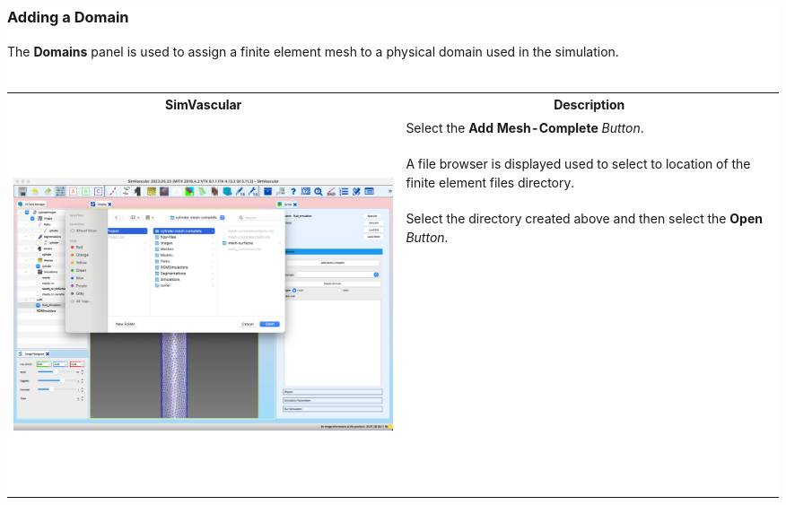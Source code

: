 




<h3 id="sv_multiphysics_tool_tutorial_domains"> Adding a Domain </h3> 
The <strong>Domains</strong> panel is used to assign a finite element mesh to a physical domain used in the simulation.
<br><br>

<table class="table table-bordered" style="width:100%">
  <tr>
    <th> SimVascular </th>
    <th> Description </th>
  </tr>

  <tr>
    <td><img src="/documentation/multi_physics/sv-multiphysics-tool/tutorial/images/domain-panel-add-mesh.png" width="597" height="412"> </td>
    <td>
    Select the <strong>Add Mesh-Complete</strong> <i>Button</i>.  
    <br><br>
    A file browser is displayed used to select to location of the finite element files directory.
    <br><br>
    Select the directory created above and then select the <strong>Open</strong> <i>Button</i>. 
    </td>
  </tr>

